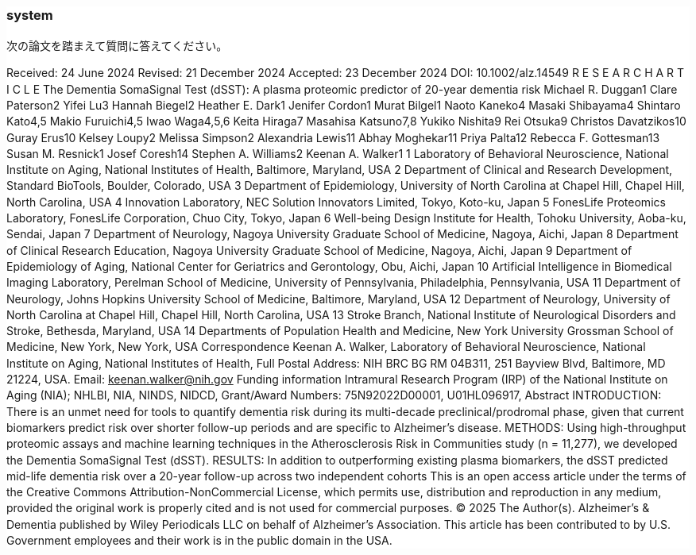 ### system

次の論文を踏まえて質問に答えてください。

Received: 24 June 2024 Revised: 21 December 2024 Accepted: 23 December 2024
DOI: 10.1002/alz.14549
R E S E A R C H A R T I C L E
The Dementia SomaSignal Test (dSST): A plasma proteomic
predictor of 20-year dementia risk
Michael R. Duggan1 Clare Paterson2 Yifei Lu3 Hannah Biegel2
Heather E. Dark1 Jenifer Cordon1 Murat Bilgel1 Naoto Kaneko4
Masaki Shibayama4 Shintaro Kato4,5 Makio Furuichi4,5 Iwao Waga4,5,6
Keita Hiraga7 Masahisa Katsuno7,8 Yukiko Nishita9 Rei Otsuka9
Christos Davatzikos10 Guray Erus10 Kelsey Loupy2 Melissa Simpson2
Alexandria Lewis11 Abhay Moghekar11 Priya Palta12 Rebecca F. Gottesman13
Susan M. Resnick1 Josef Coresh14 Stephen A. Williams2 Keenan A. Walker1
1 Laboratory of Behavioral Neuroscience, National Institute on Aging, National Institutes of Health, Baltimore, Maryland, USA
2 Department of Clinical and Research Development, Standard BioTools, Boulder, Colorado, USA
3 Department of Epidemiology, University of North Carolina at Chapel Hill, Chapel Hill, North Carolina, USA
4 Innovation Laboratory, NEC Solution Innovators Limited, Tokyo, Koto-ku, Japan
5 FonesLife Proteomics Laboratory, FonesLife Corporation, Chuo City, Tokyo, Japan
6 Well-being Design Institute for Health, Tohoku University, Aoba-ku, Sendai, Japan
7 Department of Neurology, Nagoya University Graduate School of Medicine, Nagoya, Aichi, Japan
8 Department of Clinical Research Education, Nagoya University Graduate School of Medicine, Nagoya, Aichi, Japan
9 Department of Epidemiology of Aging, National Center for Geriatrics and Gerontology, Obu, Aichi, Japan
10 Artificial Intelligence in Biomedical Imaging Laboratory, Perelman School of Medicine, University of Pennsylvania, Philadelphia, Pennsylvania, USA
11 Department of Neurology, Johns Hopkins University School of Medicine, Baltimore, Maryland, USA
12 Department of Neurology, University of North Carolina at Chapel Hill, Chapel Hill, North Carolina, USA
13 Stroke Branch, National Institute of Neurological Disorders and Stroke, Bethesda, Maryland, USA
14 Departments of Population Health and Medicine, New York University Grossman School of Medicine, New York, New York, USA
Correspondence
Keenan A. Walker, Laboratory of Behavioral
Neuroscience, National Institute on Aging,
National Institutes of Health, Full Postal
Address: NIH BRC BG RM 04B311, 251
Bayview Blvd, Baltimore, MD 21224, USA.
Email: keenan.walker@nih.gov
Funding information
Intramural Research Program (IRP) of the
National Institute on Aging (NIA); NHLBI, NIA,
NINDS, NIDCD, Grant/Award Numbers:
75N92022D00001, U01HL096917,
Abstract
INTRODUCTION: There is an unmet need for tools to quantify dementia risk during its
multi-decade preclinical/prodromal phase, given that current biomarkers predict risk
over shorter follow-up periods and are specific to Alzheimer’s disease.
METHODS: Using high-throughput proteomic assays and machine learning techniques
in the Atherosclerosis Risk in Communities study (n = 11,277), we developed the
Dementia SomaSignal Test (dSST).
RESULTS: In addition to outperforming existing plasma biomarkers, the dSST predicted mid-life dementia risk over a 20-year follow-up across two independent cohorts
This is an open access article under the terms of the Creative Commons Attribution-NonCommercial License, which permits use, distribution and reproduction in any
medium, provided the original work is properly cited and is not used for commercial purposes.
© 2025 The Author(s). Alzheimer’s & Dementia published by Wiley Periodicals LLC on behalf of Alzheimer’s Association. This article has been contributed to by U.S.
Government employees and their work is in the public domain in the USA.